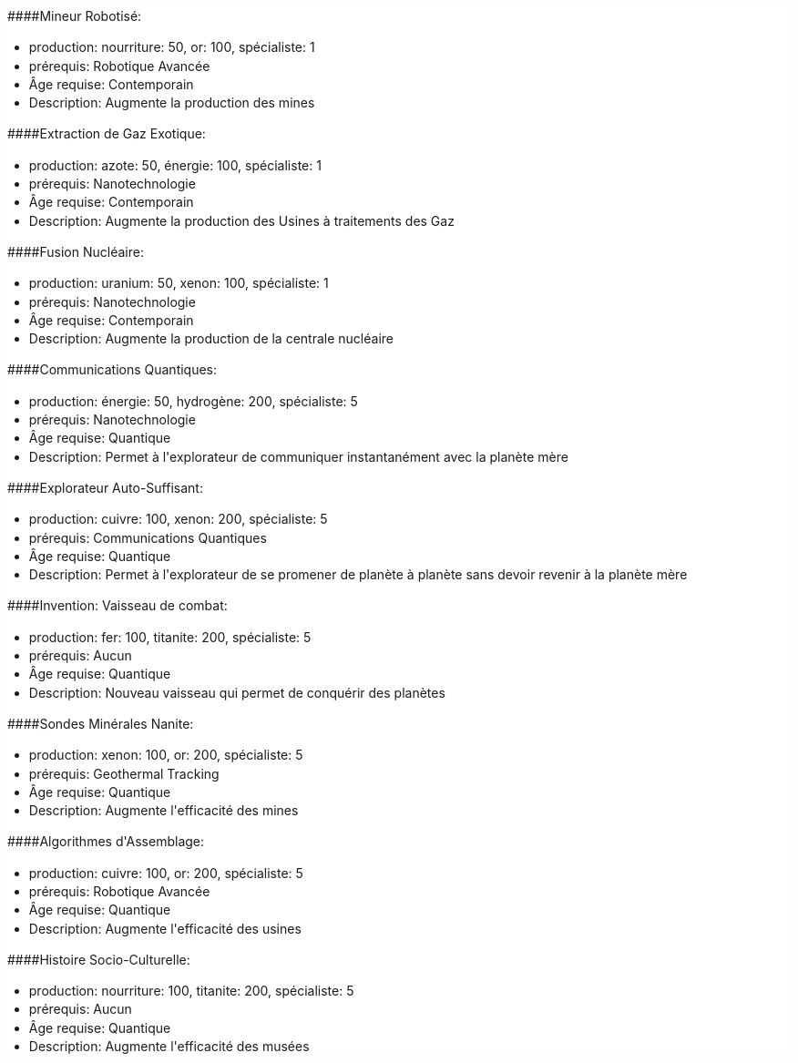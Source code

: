 ####Mineur Robotisé:
- production:  nourriture: 50, or: 100, spécialiste: 1
- prérequis: Robotique Avancée
- Âge requise: Contemporain
- Description: Augmente la production des mines

####Extraction de Gaz Exotique:
- production:  azote: 50, énergie: 100, spécialiste: 1
- prérequis: Nanotechnologie 
- Âge requise: Contemporain
- Description: Augmente la production des Usines à traitements des Gaz

####Fusion Nucléaire:
- production:  uranium: 50, xenon: 100, spécialiste: 1
- prérequis: Nanotechnologie 
- Âge requise: Contemporain
- Description: Augmente la production de la centrale nucléaire

####Communications Quantiques:
- production:  énergie: 50, hydrogène: 200, spécialiste: 5
- prérequis: Nanotechnologie 
- Âge requise: Quantique
- Description: Permet à l'explorateur de communiquer instantanément avec la planète mère

####Explorateur Auto-Suffisant:
- production:  cuivre: 100, xenon: 200, spécialiste: 5
- prérequis: Communications Quantiques 
- Âge requise: Quantique
- Description: Permet à l'explorateur de se promener de planète à planète sans devoir revenir à la planète mère

####Invention: Vaisseau de combat:
- production:  fer: 100, titanite: 200, spécialiste: 5
- prérequis: Aucun 
- Âge requise: Quantique
- Description: Nouveau vaisseau qui permet de conquérir des planètes

####Sondes Minérales Nanite:
- production:  xenon: 100, or: 200, spécialiste: 5
- prérequis: Geothermal Tracking 
- Âge requise: Quantique
- Description: Augmente l'efficacité des mines

####Algorithmes d'Assemblage:
- production:  cuivre: 100, or: 200, spécialiste: 5
- prérequis: Robotique Avancée 
- Âge requise: Quantique
- Description: Augmente l'efficacité des usines

####Histoire Socio-Culturelle:
- production:  nourriture: 100, titanite: 200, spécialiste: 5
- prérequis: Aucun 
- Âge requise: Quantique
- Description: Augmente l'efficacité des musées
